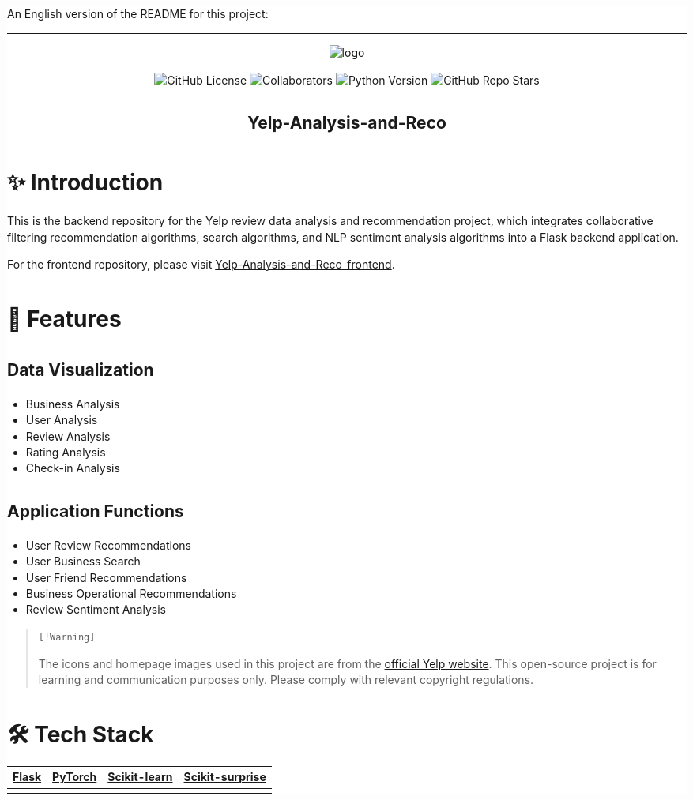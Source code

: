An English version of the README for this project:

------

<div align="center">     <p align="center">         <img src="https://github.com/electronic-pig/Yelp-Analysis-and-Reco_frontend/assets/103497254/c430bbf2-fa74-4235-b078-0f4b7b571353" alt="logo" width="500" />     </p>

![GitHub License](https://img.shields.io/github/license/Labhahaha/Yelp-Analysis-and-Reco) ![Collaborators](https://img.shields.io/badge/collaborator-4-lightblue) ![Python Version](https://img.shields.io/badge/python-3.7-orange.svg) ![GitHub Repo Stars](https://img.shields.io/github/stars/Labhahaha/Yelp-Analysis-and-Reco)

<h2 align="center">Yelp-Analysis-and-Reco</h2> </div>

# ✨ Introduction

This is the backend repository for the Yelp review data analysis and recommendation project, which integrates collaborative filtering recommendation algorithms, search algorithms, and NLP sentiment analysis algorithms into a Flask backend application.

For the frontend repository, please visit [Yelp-Analysis-and-Reco_frontend](https://github.com/electronic-pig/Yelp-Analysis-and-Reco_frontend).

# 🎉 Features

## Data Visualization

- Business Analysis
- User Analysis
- Review Analysis
- Rating Analysis
- Check-in Analysis

## Application Functions

- User Review Recommendations
- User Business Search
- User Friend Recommendations
- Business Operational Recommendations
- Review Sentiment Analysis

> `[!Warning]`
>
> The icons and homepage images used in this project are from the [official Yelp website](https://www.yelp.com/). This open-source project is for learning and communication purposes only. Please comply with relevant copyright regulations.

# 🛠 Tech Stack

| [Flask](https://flask.palletsprojects.com/) | [PyTorch](https://pytorch.org) | [Scikit-learn](https://scikit-learn.org/stable/index.html) | [Scikit-surprise](https://surpriselib.com/) |
| ------------------------------------------- | ------------------------------ | ---------------------------------------------------------- | ------------------------------------------- |
| [](https://flask.palletsprojects.com/)      | [](https://pytorch.org)        | [](https://scikit-learn.org/stable/index.html)             | [](https://surpriselib.com/)                |
